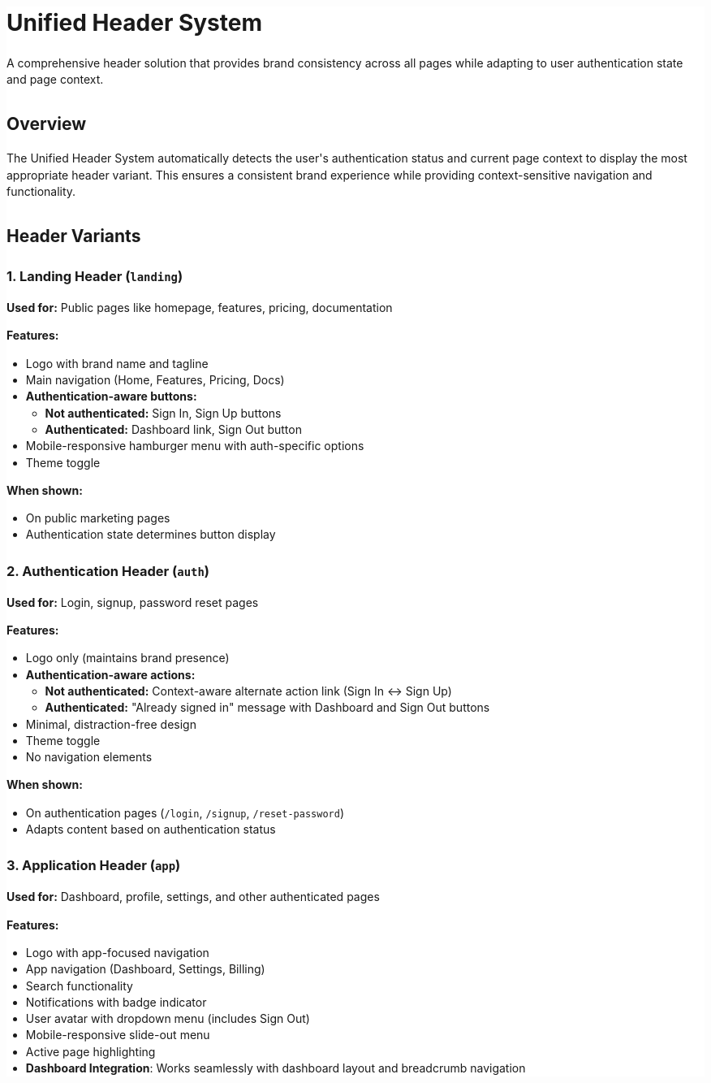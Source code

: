 # Unified Header System

A comprehensive header solution that provides brand consistency across all pages while adapting to user authentication state and page context.

## Overview

The Unified Header System automatically detects the user's authentication status and current page context to display the most appropriate header variant. This ensures a consistent brand experience while providing context-sensitive navigation and functionality.

## Header Variants

### 1. Landing Header (`landing`)
**Used for:** Public pages like homepage, features, pricing, documentation

**Features:**
- Logo with brand name and tagline
- Main navigation (Home, Features, Pricing, Docs)
- **Authentication-aware buttons:**
  - **Not authenticated:** Sign In, Sign Up buttons
  - **Authenticated:** Dashboard link, Sign Out button
- Mobile-responsive hamburger menu with auth-specific options
- Theme toggle

**When shown:**
- On public marketing pages
- Authentication state determines button display

### 2. Authentication Header (`auth`)
**Used for:** Login, signup, password reset pages

**Features:**
- Logo only (maintains brand presence)
- **Authentication-aware actions:**
  - **Not authenticated:** Context-aware alternate action link (Sign In ↔ Sign Up)
  - **Authenticated:** "Already signed in" message with Dashboard and Sign Out buttons
- Minimal, distraction-free design
- Theme toggle
- No navigation elements

**When shown:**
- On authentication pages (`/login`, `/signup`, `/reset-password`)
- Adapts content based on authentication status

### 3. Application Header (`app`)
**Used for:** Dashboard, profile, settings, and other authenticated pages

**Features:**
- Logo with app-focused navigation
- App navigation (Dashboard, Settings, Billing)
- Search functionality
- Notifications with badge indicator
- User avatar with dropdown menu (includes Sign Out)
- Mobile-responsive slide-out menu
- Active page highlighting
- **Dashboard Integration**: Works seamlessly with dashboard layout and breadcrumb navigation
